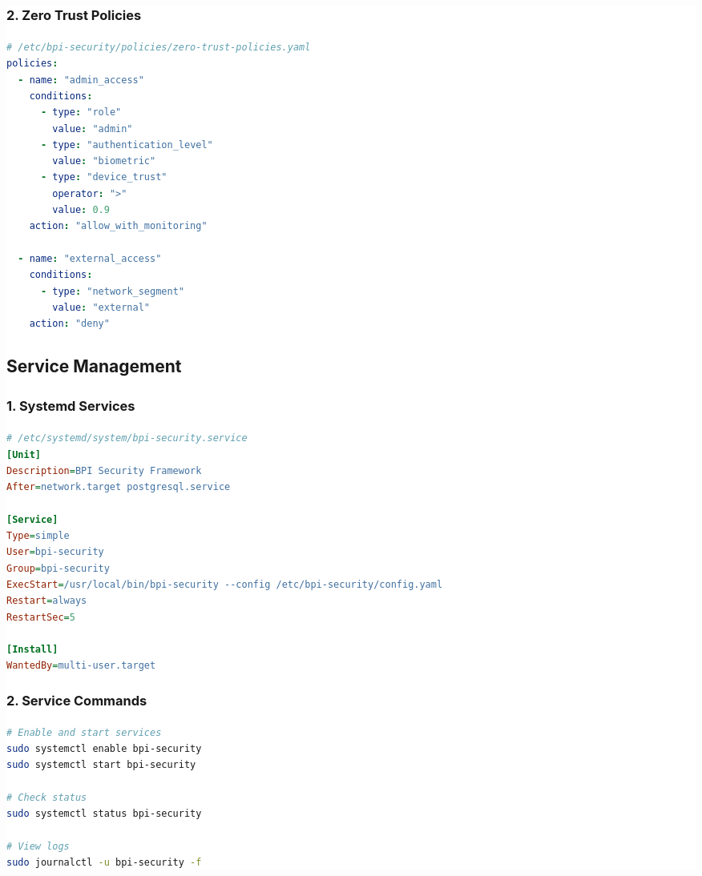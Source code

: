 ### 2. Zero Trust Policies

```yaml
# /etc/bpi-security/policies/zero-trust-policies.yaml
policies:
  - name: "admin_access"
    conditions:
      - type: "role"
        value: "admin"
      - type: "authentication_level"
        value: "biometric"
      - type: "device_trust"
        operator: ">"
        value: 0.9
    action: "allow_with_monitoring"
    
  - name: "external_access"
    conditions:
      - type: "network_segment"
        value: "external"
    action: "deny"
```

## Service Management

### 1. Systemd Services

```ini
# /etc/systemd/system/bpi-security.service
[Unit]
Description=BPI Security Framework
After=network.target postgresql.service

[Service]
Type=simple
User=bpi-security
Group=bpi-security
ExecStart=/usr/local/bin/bpi-security --config /etc/bpi-security/config.yaml
Restart=always
RestartSec=5

[Install]
WantedBy=multi-user.target
```

### 2. Service Commands

```bash
# Enable and start services
sudo systemctl enable bpi-security
sudo systemctl start bpi-security

# Check status
sudo systemctl status bpi-security

# View logs
sudo journalctl -u bpi-security -f
```
